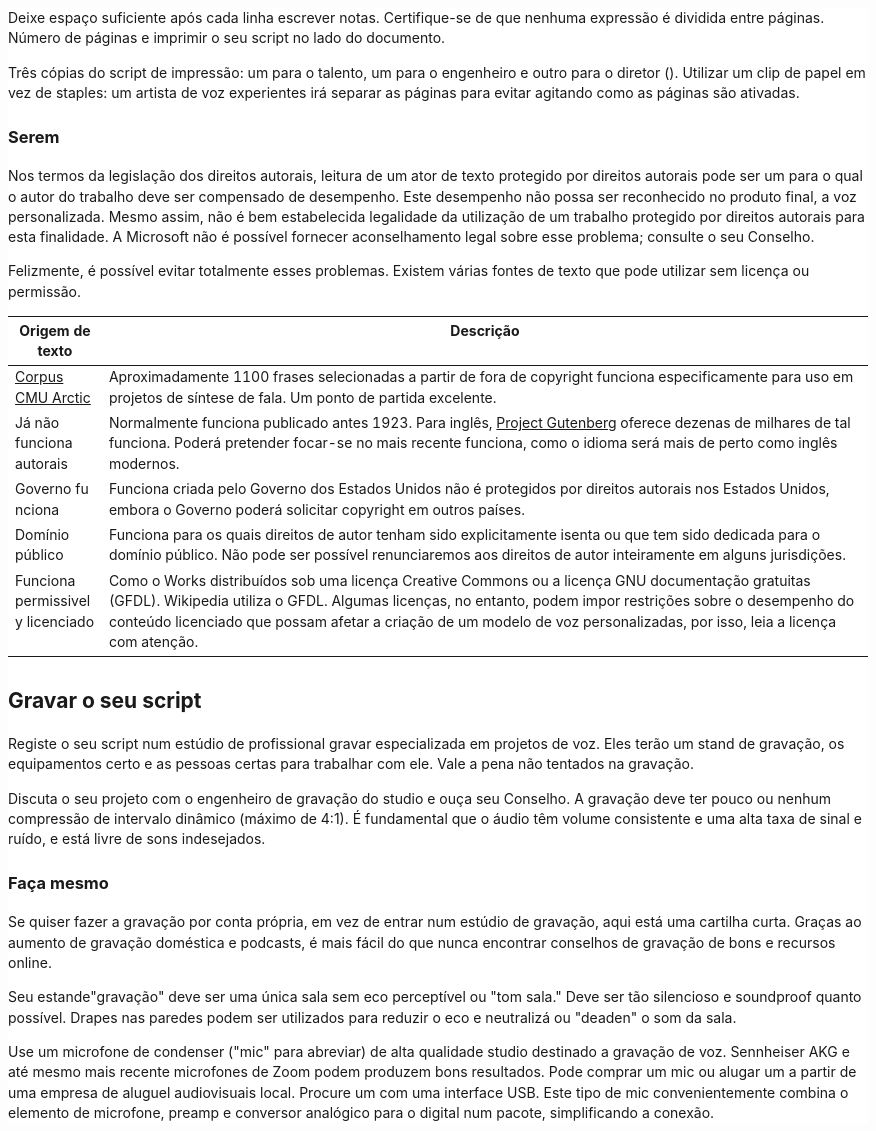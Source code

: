 Deixe espaço suficiente após cada linha escrever notas. Certifique-se de que nenhuma expressão é dividida entre páginas. Número de páginas e imprimir o seu script no lado do documento.

Três cópias do script de impressão: um para o talento, um para o engenheiro e outro para o diretor (). Utilizar um clip de papel em vez de staples: um artista de voz experientes irá separar as páginas para evitar agitando como as páginas são ativadas.

### <a name="legalities"></a>Serem

Nos termos da legislação dos direitos autorais, leitura de um ator de texto protegido por direitos autorais pode ser um para o qual o autor do trabalho deve ser compensado de desempenho. Este desempenho não possa ser reconhecido no produto final, a voz personalizada. Mesmo assim, não é bem estabelecida legalidade da utilização de um trabalho protegido por direitos autorais para esta finalidade. A Microsoft não é possível fornecer aconselhamento legal sobre esse problema; consulte o seu Conselho.

Felizmente, é possível evitar totalmente esses problemas. Existem várias fontes de texto que pode utilizar sem licença ou permissão.

|Origem de texto|Descrição|
|-|-|
|[Corpus CMU Arctic](http://festvox.org/cmu_arctic/)|Aproximadamente 1100 frases selecionadas a partir de fora de copyright funciona especificamente para uso em projetos de síntese de fala. Um ponto de partida excelente.|
|Já não funciona<br>autorais|Normalmente funciona publicado antes 1923. Para inglês, [Project Gutenberg](https://www.gutenberg.org/) oferece dezenas de milhares de tal funciona. Poderá pretender focar-se no mais recente funciona, como o idioma será mais de perto como inglês modernos.|
|Governo&nbsp;funciona|Funciona criada pelo Governo dos Estados Unidos não é protegidos por direitos autorais nos Estados Unidos, embora o Governo poderá solicitar copyright em outros países.|
|Domínio público|Funciona para os quais direitos de autor tenham sido explicitamente isenta ou que tem sido dedicada para o domínio público. Não pode ser possível renunciaremos aos direitos de autor inteiramente em alguns jurisdições.|
|Funciona permissively licenciado|Como o Works distribuídos sob uma licença Creative Commons ou a licença GNU documentação gratuitas (GFDL). Wikipedia utiliza o GFDL. Algumas licenças, no entanto, podem impor restrições sobre o desempenho do conteúdo licenciado que possam afetar a criação de um modelo de voz personalizadas, por isso, leia a licença com atenção.|

## <a name="recording-your-script"></a>Gravar o seu script

Registe o seu script num estúdio de profissional gravar especializada em projetos de voz. Eles terão um stand de gravação, os equipamentos certo e as pessoas certas para trabalhar com ele. Vale a pena não tentados na gravação.

Discuta o seu projeto com o engenheiro de gravação do studio e ouça seu Conselho. A gravação deve ter pouco ou nenhum compressão de intervalo dinâmico (máximo de 4:1). É fundamental que o áudio têm volume consistente e uma alta taxa de sinal e ruído, e está livre de sons indesejados.

### <a name="do-it-yourself"></a>Faça mesmo

Se quiser fazer a gravação por conta própria, em vez de entrar num estúdio de gravação, aqui está uma cartilha curta. Graças ao aumento de gravação doméstica e podcasts, é mais fácil do que nunca encontrar conselhos de gravação de bons e recursos online.

Seu estande"gravação" deve ser uma única sala sem eco perceptível ou "tom sala." Deve ser tão silencioso e soundproof quanto possível. Drapes nas paredes podem ser utilizados para reduzir o eco e neutralizá ou "deaden" o som da sala.

Use um microfone de condenser ("mic" para abreviar) de alta qualidade studio destinado a gravação de voz. Sennheiser AKG e até mesmo mais recente microfones de Zoom podem produzem bons resultados. Pode comprar um mic ou alugar um a partir de uma empresa de aluguel audiovisuais local. Procure um com uma interface USB. Este tipo de mic convenientemente combina o elemento de microfone, preamp e conversor analógico para o digital num pacote, simplificando a conexão.
